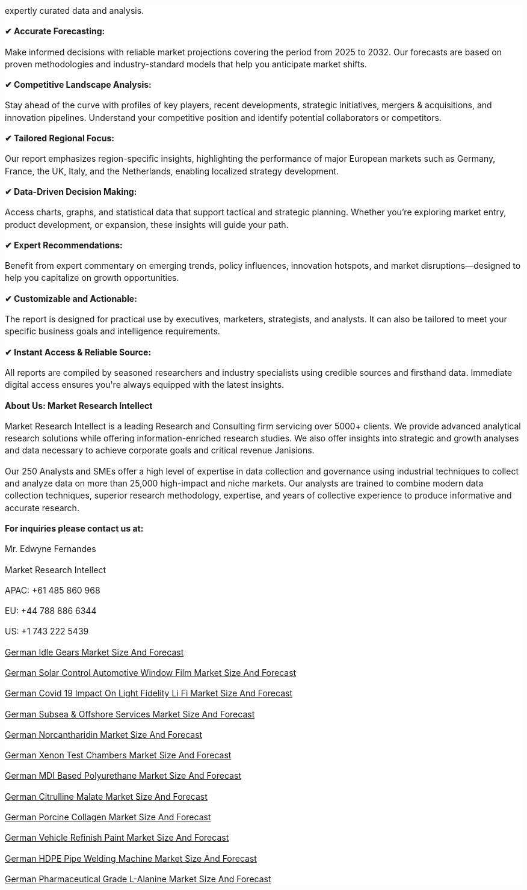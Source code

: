 expertly curated data and analysis.</p><p><strong>✔ Accurate Forecasting:</strong></p><p>Make informed decisions with reliable market projections covering the period from 2025 to 2032. Our forecasts are based on proven methodologies and industry-standard models that help you anticipate market shifts.</p><p><strong>✔ Competitive Landscape Analysis:</strong></p><p>Stay ahead of the curve with profiles of key players, recent developments, strategic initiatives, mergers &amp; acquisitions, and innovation pipelines. Understand your competitive position and identify potential collaborators or competitors.</p><p><strong>✔ Tailored Regional Focus:</strong></p><p>Our report emphasizes region-specific insights, highlighting the performance of major European markets such as Germany, France, the UK, Italy, and the Netherlands, enabling localized strategy development.</p><p><strong>✔ Data-Driven Decision Making:</strong></p><p>Access charts, graphs, and statistical data that support tactical and strategic planning. Whether you&rsquo;re exploring market entry, product development, or expansion, these insights will guide your path.</p><p><strong>✔ Expert Recommendations:</strong></p><p>Benefit from expert commentary on emerging trends, policy influences, innovation hotspots, and market disruptions&mdash;designed to help you capitalize on growth opportunities.</p><p><strong>✔ Customizable and Actionable:</strong></p><p>The report is designed for practical use by executives, marketers, strategists, and analysts. It can also be tailored to meet your specific business goals and intelligence requirements.</p><p><strong>✔ Instant Access &amp; Reliable Source:</strong></p><p>All reports are compiled by seasoned researchers and industry specialists using credible sources and firsthand data. Immediate digital access ensures you're always equipped with the latest insights.</p><p><strong><span class="font-[700]">About Us: Market Research Intellect</span></strong></p><p><span class="">Market Research Intellect is a leading Research and Consulting firm servicing over 5000+ clients. We provide advanced analytical research solutions while offering information-enriched research studies.&nbsp;</span>We also offer insights into strategic and growth analyses and data necessary to achieve corporate goals and critical revenue Janisions.</p><p><span class="">Our 250 Analysts and SMEs offer a high level of expertise in data collection and governance using industrial techniques to collect and analyze data on more than 25,000 high-impact and niche markets. Our analysts are trained to combine modern data collection techniques, superior research methodology, expertise, and years of collective experience to produce informative and accurate research.</span></p><p><strong>For inquiries please contact us at:</strong></p><p>Mr. Edwyne Fernandes</p><p>Market Research Intellect</p><p>APAC: +61 485 860 968</p><p>EU: +44 788 886 6344</p><p>US: +1 743 222 5439</p><p><a href="https://github.com/Aaquib86/4/blob/main/Idle-Gears-Market/China-Idle-Gears-Market.md">German Idle Gears Market Size And Forecast</a></p><p><a href="https://github.com/Aaquib86/5/blob/main/Solar-Control-Automotive-Window-Film-Market/China-Solar-Control-Automotive-Window-Film-Market.md">German Solar Control Automotive Window Film Market Size And Forecast</a></p><p><a href="https://github.com/Aaquib86/11/blob/main/Covid-19-Impact-On-Light-Fidelity-Li-Fi-Market/China-Covid-19-Impact-On-Light-Fidelity-Li-Fi-Market.md">German Covid 19 Impact On Light Fidelity Li Fi Market Size And Forecast</a></p><p><a href="https://github.com/Aaquib86/2/blob/main/Subsea-&-Offshore-Services-Market/China-Subsea-&-Offshore-Services-Market.md">German Subsea & Offshore Services Market Size And Forecast</a></p><p><a href="https://github.com/Aaquib86/4/blob/main/Norcantharidin-Market/China-Norcantharidin-Market.md">German Norcantharidin Market Size And Forecast</a></p><p><a href="https://github.com/Aaquib86/5/blob/main/Xenon-Test-Chambers-Market/China-Xenon-Test-Chambers-Market.md">German Xenon Test Chambers Market Size And Forecast</a></p><p><a href="https://github.com/Aaquib86/11/blob/main/MDI-Based-Polyurethane-Market/China-MDI-Based-Polyurethane-Market.md">German MDI Based Polyurethane Market Size And Forecast</a></p><p><a href="https://github.com/Aaquib86/2/blob/main/Citrulline-Malate-Market/China-Citrulline-Malate-Market.md">German Citrulline Malate Market Size And Forecast</a></p><p><a href="https://github.com/Aaquib86/3/blob/main/Porcine-Collagen-Market/China-Porcine-Collagen-Market.md">German Porcine Collagen Market Size And Forecast</a></p><p><a href="https://github.com/Aaquib86/4/blob/main/Vehicle-Refinish-Paint-Market/China-Vehicle-Refinish-Paint-Market.md">German Vehicle Refinish Paint Market Size And Forecast</a></p><p><a href="https://github.com/Aaquib86/5/blob/main/HDPE-Pipe-Welding-Machine-Market/China-HDPE-Pipe-Welding-Machine-Market.md">German HDPE Pipe Welding Machine Market Size And Forecast</a></p><p><a href="https://github.com/Aaquib86/11/blob/main/Pharmaceutical-Grade-L-Alanine-Market/China-Pharmaceutical-Grade-L-Alanine-Market.md">German Pharmaceutical Grade L-Alanine Market Size And Forecast</a></p>
